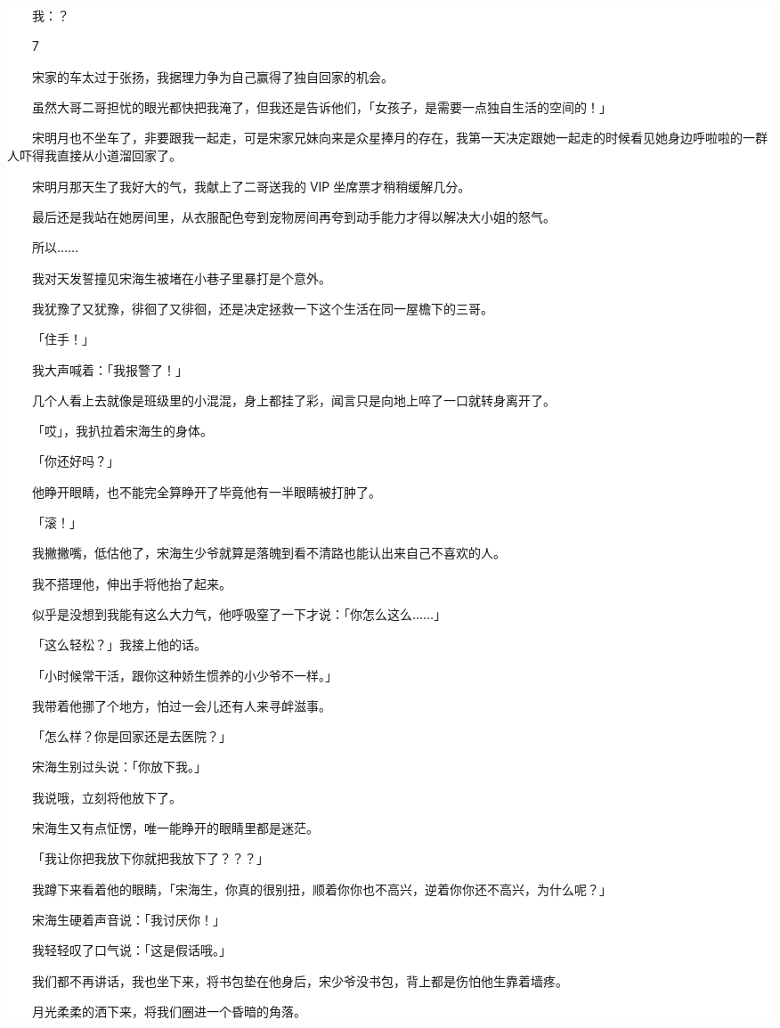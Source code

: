 &emsp;&emsp;我：？  
  
&emsp;&emsp;7  
  
&emsp;&emsp;宋家的车太过于张扬，我据理力争为自己赢得了独自回家的机会。  
  
&emsp;&emsp;虽然大哥二哥担忧的眼光都快把我淹了，但我还是告诉他们，「女孩子，是需要一点独自生活的空间的！」  
  
&emsp;&emsp;宋明月也不坐车了，非要跟我一起走，可是宋家兄妹向来是众星捧月的存在，我第一天决定跟她一起走的时候看见她身边呼啦啦的一群人吓得我直接从小道溜回家了。  
  
&emsp;&emsp;宋明月那天生了我好大的气，我献上了二哥送我的 VIP 坐席票才稍稍缓解几分。  
  
&emsp;&emsp;最后还是我站在她房间里，从衣服配色夸到宠物房间再夸到动手能力才得以解决大小姐的怒气。  
  
&emsp;&emsp;所以……  
  
&emsp;&emsp;我对天发誓撞见宋海生被堵在小巷子里暴打是个意外。  
  
&emsp;&emsp;我犹豫了又犹豫，徘徊了又徘徊，还是决定拯救一下这个生活在同一屋檐下的三哥。  
  
&emsp;&emsp;「住手！」  
  
&emsp;&emsp;我大声喊着：「我报警了！」  
  
&emsp;&emsp;几个人看上去就像是班级里的小混混，身上都挂了彩，闻言只是向地上啐了一口就转身离开了。  
  
&emsp;&emsp;「哎」，我扒拉着宋海生的身体。  
  
&emsp;&emsp;「你还好吗？」  
  
&emsp;&emsp;他睁开眼睛，也不能完全算睁开了毕竟他有一半眼睛被打肿了。  
  
&emsp;&emsp;「滚！」  
  
&emsp;&emsp;我撇撇嘴，低估他了，宋海生少爷就算是落魄到看不清路也能认出来自己不喜欢的人。  
  
&emsp;&emsp;我不搭理他，伸出手将他抬了起来。  
  
&emsp;&emsp;似乎是没想到我能有这么大力气，他呼吸窒了一下才说：「你怎么这么……」  
  
&emsp;&emsp;「这么轻松？」我接上他的话。  
  
&emsp;&emsp;「小时候常干活，跟你这种娇生惯养的小少爷不一样。」  
  
&emsp;&emsp;我带着他挪了个地方，怕过一会儿还有人来寻衅滋事。  
  
&emsp;&emsp;「怎么样？你是回家还是去医院？」  
  
&emsp;&emsp;宋海生别过头说：「你放下我。」  
  
&emsp;&emsp;我说哦，立刻将他放下了。  
  
&emsp;&emsp;宋海生又有点怔愣，唯一能睁开的眼睛里都是迷茫。  
  
&emsp;&emsp;「我让你把我放下你就把我放下了？？？」  
  
&emsp;&emsp;我蹲下来看着他的眼睛，「宋海生，你真的很别扭，顺着你你也不高兴，逆着你你还不高兴，为什么呢？」  
  
&emsp;&emsp;宋海生硬着声音说：「我讨厌你！」  
  
&emsp;&emsp;我轻轻叹了口气说：「这是假话哦。」  
  
&emsp;&emsp;我们都不再讲话，我也坐下来，将书包垫在他身后，宋少爷没书包，背上都是伤怕他生靠着墙疼。  
  
&emsp;&emsp;月光柔柔的洒下来，将我们圈进一个昏暗的角落。  
  